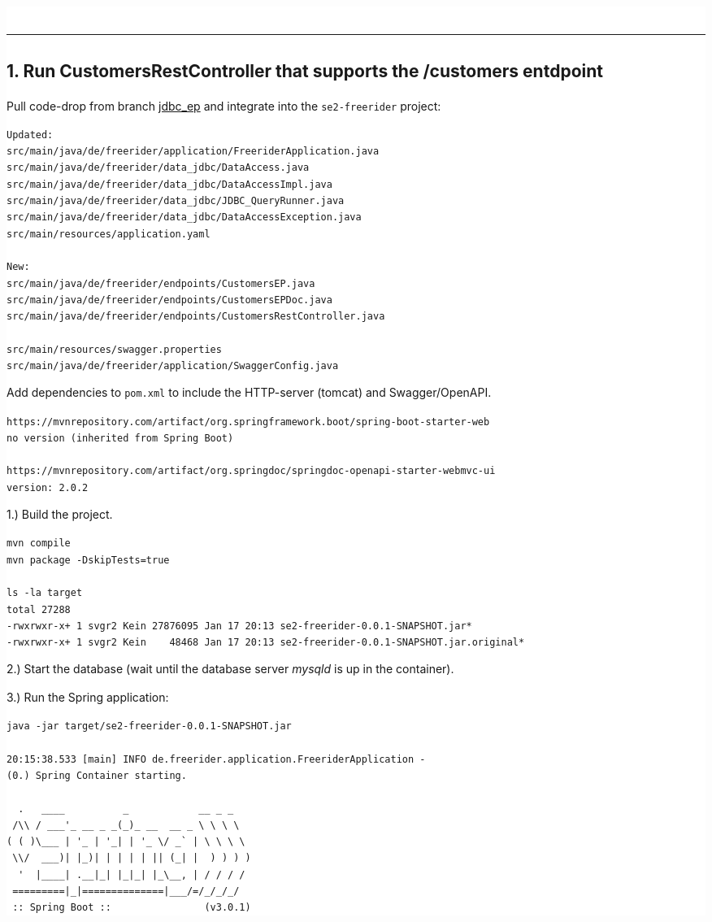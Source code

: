 
&nbsp;

---
## 1. Run CustomersRestController that supports the /customers entdpoint

Pull code-drop from branch
[jdbc_ep](https://github.com/sgra64/se2-freerider/tree/jdbc_ep)
and integrate into the `se2-freerider` project:

```
Updated:
src/main/java/de/freerider/application/FreeriderApplication.java
src/main/java/de/freerider/data_jdbc/DataAccess.java
src/main/java/de/freerider/data_jdbc/DataAccessImpl.java
src/main/java/de/freerider/data_jdbc/JDBC_QueryRunner.java
src/main/java/de/freerider/data_jdbc/DataAccessException.java
src/main/resources/application.yaml

New:
src/main/java/de/freerider/endpoints/CustomersEP.java
src/main/java/de/freerider/endpoints/CustomersEPDoc.java
src/main/java/de/freerider/endpoints/CustomersRestController.java

src/main/resources/swagger.properties
src/main/java/de/freerider/application/SwaggerConfig.java
```

Add dependencies to `pom.xml` to include the HTTP-server (tomcat) and
Swagger/OpenAPI.

```
https://mvnrepository.com/artifact/org.springframework.boot/spring-boot-starter-web
no version (inherited from Spring Boot)

https://mvnrepository.com/artifact/org.springdoc/springdoc-openapi-starter-webmvc-ui
version: 2.0.2
```

1.) Build the project.

```
mvn compile
mvn package -DskipTests=true

ls -la target
total 27288
-rwxrwxr-x+ 1 svgr2 Kein 27876095 Jan 17 20:13 se2-freerider-0.0.1-SNAPSHOT.jar*
-rwxrwxr-x+ 1 svgr2 Kein    48468 Jan 17 20:13 se2-freerider-0.0.1-SNAPSHOT.jar.original*
```

2.) Start the database (wait until the database server *mysqld* is up in the container).

3.) Run the Spring application:
```
java -jar target/se2-freerider-0.0.1-SNAPSHOT.jar

20:15:38.533 [main] INFO de.freerider.application.FreeriderApplication -
(0.) Spring Container starting.

  .   ____          _            __ _ _
 /\\ / ___'_ __ _ _(_)_ __  __ _ \ \ \ \
( ( )\___ | '_ | '_| | '_ \/ _` | \ \ \ \
 \\/  ___)| |_)| | | | | || (_| |  ) ) ) )
  '  |____| .__|_| |_|_| |_\__, | / / / /
 =========|_|==============|___/=/_/_/_/
 :: Spring Boot ::                (v3.0.1)
```